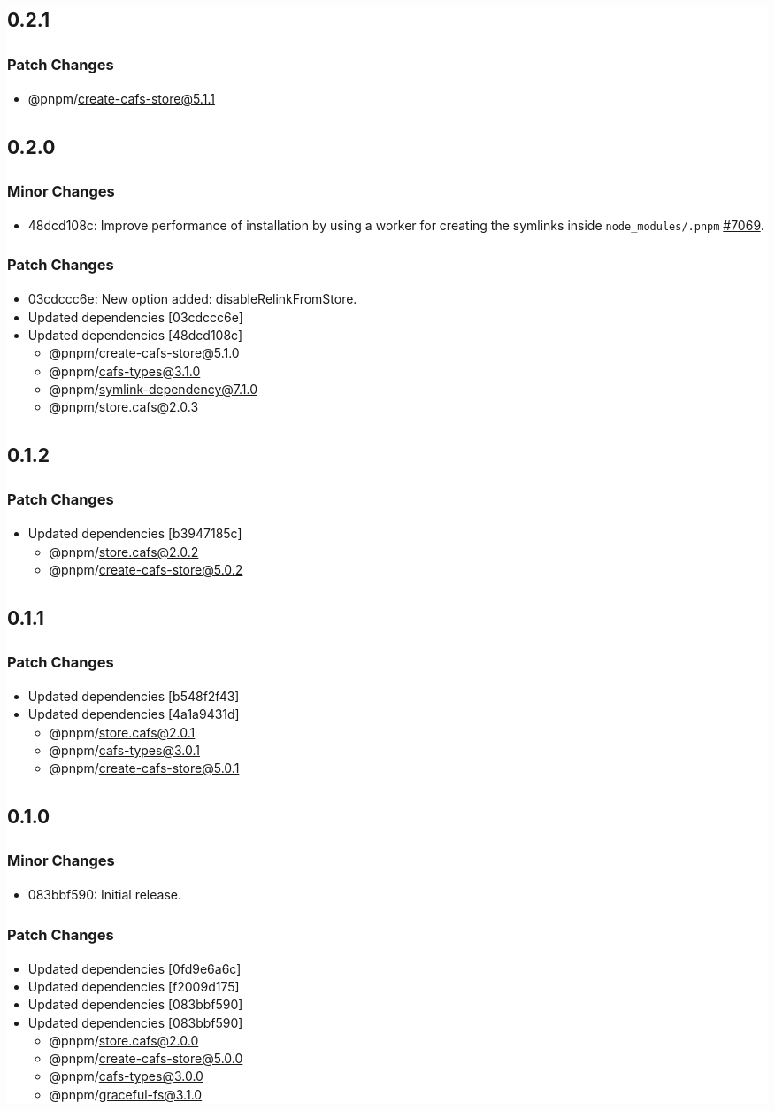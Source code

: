 ## 0.2.1

### Patch Changes

- @pnpm/create-cafs-store@5.1.1

## 0.2.0

### Minor Changes

- 48dcd108c: Improve performance of installation by using a worker for creating the symlinks inside `node_modules/.pnpm` [#7069](https://github.com/pnpm/pnpm/pull/7069).

### Patch Changes

- 03cdccc6e: New option added: disableRelinkFromStore.
- Updated dependencies [03cdccc6e]
- Updated dependencies [48dcd108c]
  - @pnpm/create-cafs-store@5.1.0
  - @pnpm/cafs-types@3.1.0
  - @pnpm/symlink-dependency@7.1.0
  - @pnpm/store.cafs@2.0.3

## 0.1.2

### Patch Changes

- Updated dependencies [b3947185c]
  - @pnpm/store.cafs@2.0.2
  - @pnpm/create-cafs-store@5.0.2

## 0.1.1

### Patch Changes

- Updated dependencies [b548f2f43]
- Updated dependencies [4a1a9431d]
  - @pnpm/store.cafs@2.0.1
  - @pnpm/cafs-types@3.0.1
  - @pnpm/create-cafs-store@5.0.1

## 0.1.0

### Minor Changes

- 083bbf590: Initial release.

### Patch Changes

- Updated dependencies [0fd9e6a6c]
- Updated dependencies [f2009d175]
- Updated dependencies [083bbf590]
- Updated dependencies [083bbf590]
  - @pnpm/store.cafs@2.0.0
  - @pnpm/create-cafs-store@5.0.0
  - @pnpm/cafs-types@3.0.0
  - @pnpm/graceful-fs@3.1.0
